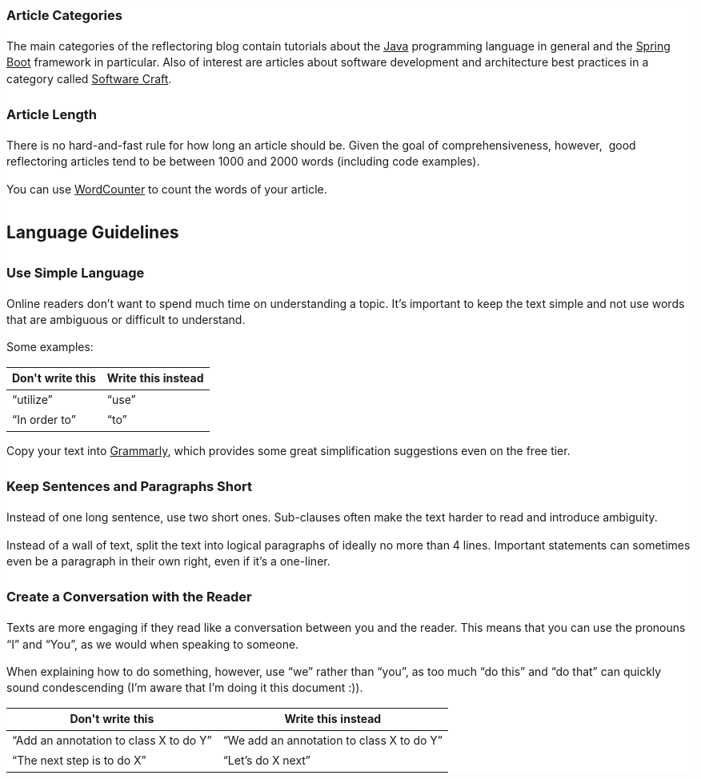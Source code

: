 ### Article Categories

The main categories of the reflectoring blog contain tutorials about the [Java](https://reflectoring.io/categories/java) programming language in general and the [Spring Boot](https://reflectoring.io/categories/spring-boot) framework in particular. Also of interest are articles about software development and architecture best practices in a category called [Software Craft](https://reflectoring.io/categories/craft).

### Article Length

There is no hard-and-fast rule for how long an article should be. Given the goal of comprehensiveness, however,  good reflectoring articles tend to be between 1000 and 2000 words (including code examples).

You can use [WordCounter](https://wordcounter.net/) to count the words of your article.

## Language Guidelines

### Use Simple Language

Online readers don’t want to spend much time on understanding a topic. It’s important to keep the text simple and not use words that are ambiguous or difficult to understand.

Some examples:

| Don't write this | Write this instead |
|---------------|-----------------|
| “utilize” | “use”|
| “In order to” | “to” |

Copy your text into [Grammarly](https://app.grammarly.com/), which provides some great simplification suggestions even on the free tier.

### Keep Sentences and Paragraphs Short

Instead of one long sentence, use two short ones. Sub-clauses often make the text harder to read and introduce ambiguity.

Instead of a wall of text, split the text into logical paragraphs of ideally no more than 4 lines. Important statements can sometimes even be a paragraph in their own right, even if it’s a one-liner.

### Create a Conversation with the Reader

Texts are more engaging if they read like a conversation between you and the reader. This means that you can use the pronouns “I” and “You”, as we would when speaking to someone.

When explaining how to do something, however, use “we” rather than “you”, as too much “do this” and “do that” can quickly sound condescending (I’m aware that I’m doing it this document :)).

| Don't write this | Write this instead |
|---------------|-----------------|
|“Add an annotation to class X to do Y” | “We add an annotation to class X to do Y”|
| “The next step is to do X” | “Let’s do X next”|
